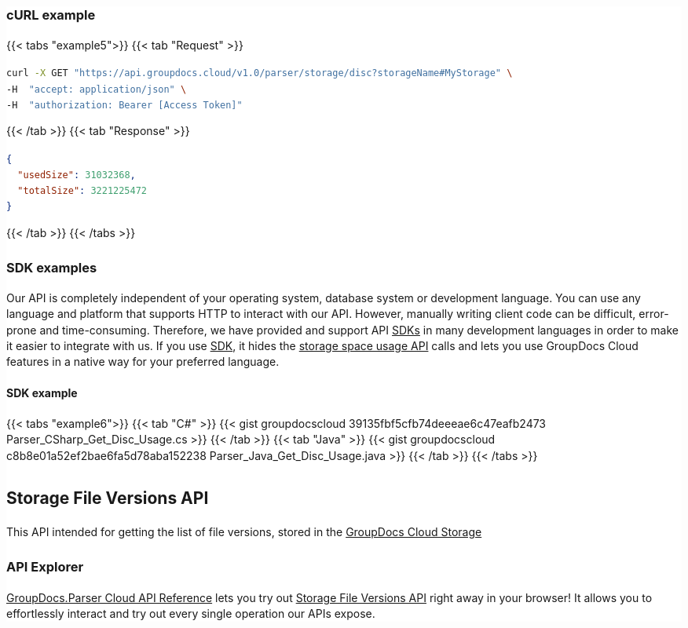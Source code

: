 ### cURL example

{{< tabs "example5">}}
{{< tab "Request" >}}

```bash
curl -X GET "https://api.groupdocs.cloud/v1.0/parser/storage/disc?storageName#MyStorage" \
-H  "accept: application/json" \
-H  "authorization: Bearer [Access Token]"
```

{{< /tab >}}
{{< tab "Response" >}}

```json
{
  "usedSize": 31032368,
  "totalSize": 3221225472
}
```

{{< /tab >}}
{{< /tabs >}}

### SDK examples

Our API is completely independent of your operating system, database system or development language. You can use any language and platform that supports HTTP to interact with our API. However, manually writing client code can be difficult, error-prone and time-consuming. Therefore, we have provided and support API [SDKs](https://github.com/groupdocs-parser-cloud) in many development languages in order to make it easier to integrate with us. If you use [SDK](https://github.com/groupdocs-parser-cloud), it hides the [storage space usage API](https://apireference.groupdocs.cloud/parser/#/Storage/GetDiscUsage) calls and lets you use GroupDocs Cloud features in a native way for your preferred language.

#### SDK example

{{< tabs "example6">}}
{{< tab "C#" >}}
{{< gist groupdocscloud 39135fbf5cfb74deeeae6c47eafb2473 Parser_CSharp_Get_Disc_Usage.cs >}}
{{< /tab >}}
{{< tab "Java" >}}
{{< gist groupdocscloud c8b8e01a52ef2bae6fa5d78aba152238 Parser_Java_Get_Disc_Usage.java >}}
{{< /tab >}}
{{< /tabs >}}

## Storage File Versions API

This API intended for getting the list of file versions, stored in the [GroupDocs Cloud Storage](https://dashboard.groupdocs.cloud)

### API Explorer

[GroupDocs.Parser Cloud API Reference](https://apireference.groupdocs.cloud/parser/#/) lets you try out [Storage File Versions API](https://apireference.groupdocs.cloud/parser/#/Storage/GetFileVersions) right away in your browser! It allows you to effortlessly interact and try out every single operation our APIs expose.

